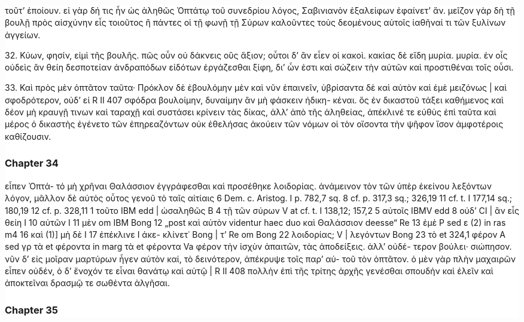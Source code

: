 <pb n="323"/>
τοῦτ’ ἐποίουν. εἰ γὰρ δή τις ἦν ὡς ἀληθῶς Ὀπτάτῳ
τοῦ συνεδρίου λόγος, Σαβινιανὸν ἐξαλείφων ἐφαίνετ’ ἄν.
μεῖζον γὰρ δὴ τῇ βουλῇ πρὸς αἰσχύνην εἷς τοιοῦτος
ἢ πάντες οἱ τῇ φωνῇ τῇ Σύρων καλοῦντες τοὺς
δεομένους αὑτοῖς ἰαθῆναί τι τῶν ξυλίνων ἀγγείων.</p> <lb n="5"/>
<p>32. Κύων, φησίν, εἰμὶ τῆς βουλῆς. πῶς οὖν οὐ
δάκνεις οὓς ἄξιον; οὗτοι δ’ ἂν εἶεν οἱ κακοὶ. κακίας
δὲ εἴδη μυρία. μυρία. ἐν οἷς οὐδεὶς ἂν θείη δεσποτείαν
ἀνδραπόδων εἰδότων ἐργάζεσθαι ξίφη, δι’ ὧν ἐστι καὶ
σώζειν τὴν αὑτῶν καὶ προστιθέναι τοῖς οὖσι.</p> <lb n="10"/>
<p>33. Καὶ πρὸς μὲν ὀπτᾶτον ταῦτα· Πρόκλον δὲ
ἐβουλόμην μὲν καὶ νῦν ἐπαινεῖν, ὑβρίσαντα δὲ καὶ
αὐτὸν καὶ ἐμὲ μειζόνως | καὶ σφοδρότερον, οὐδ’ εἰ <note type="marginal">R II 407</note>
σφόδρα βουλοίμην, δυναίμην ἂν μὴ φάσκειν ἠδικη-
κέναι. ὃς ἐν δικαστοῦ τάξει καθήμενος καὶ δέον μὴ <lb n="15"/>
κραυγῇ τινων καὶ ταραχῇ καὶ συστάσει κρίνειν τὰς
δίκας, ἀλλ’ ἀπὸ τῆς ἀληθείας, ἀπέκλινέ τε εὐθὺς ἐπὶ
ταῦτα καὶ μέρος ὁ δικαστὴς ἐγένετο τῶν ἐπηρεαζόντων
οὐκ ἐθελήσας ἀκούειν τῶν νόμων οἱ τὸν οἴσοντα τὴν
ψῆφον ἴσον ἀμφοτέροις καθίζουσιν.</p>


### Chapter 34

<p>εἶπεν Ὀπτά- <lb n="20"/>
τό μὴ χρῆναι Θαλάσσιον ἐγγράφεσθαι καὶ προσέθηκε
λοιδορίας. ἀνάμεινον τὸν τῶν ὑπὲρ ἐκείνου λεξόντων
λόγον, μᾶλλον δὲ αὐτὸς οὗτος γενοῦ τὸ ταῖς αἰτίαις
<note type="footnote">6 Dem. c. Aristog. I p. 782,7 sq. 8 cf. p. 317,3 sq.; 326,19
11 cf. t. Ι 177,14 sq.; 180,19 12 cf. p. 328,11</note>
<note type="footnote">1 τοῦτο ΙΒΜ edd | ὡσαληθῶς Β 4 τῇ τῶν σύρων V at cf.
t. Ι 138,12; 157,2 5 αὐτοῖς IBMV edd 8 οὐδ’ CI | ἂν εἷς
θείη Ι 10 αὐτῶν Ι 11 μὲν om ΙΒΜ Bong 12 „post καὶ
αὐτὸν videntur haec duo καὶ Θαλάσσιον deesse“ Re 13 ἐμὲ Ρ
sed ε (2) in ras m4 16 καὶ (1)] μὴ δὲ Ι 17 ἐπέκλινε Ι άκε-
κλίνετ᾿ Bong | τ’ Re om Bong 22 λοιδορίας; V | λεγόντων
Bong 23 τὸ et 324,1 φέρον Α sed γρ τὰ et φέροντα in marg
τὰ et φέροντα Va</note>

<pb n="324"/>
φέρον τὴν ἰσχὺν ἀπαιτῶν, τὰς ἀποδείξεις. ἀλλ’ οὐδέ-
τερον βούλει· σιώπησον. νῦν δ’ εἰς μοῖραν μαρτύρων
ἦγεν αὑτὸν καί, τὸ δεινότερον, ἀπέκρυψε τοῖς παρ’ αὑ-
τοῦ τὸν ὀπτᾶτον. ὁ μὲν γὰρ πλὴν μαχαιρῶν εἶπεν
<lb n="5"/> οὐδέν, ὁ δ’ ἔνοχόν τε εἶναι θανάτῳ καὶ αὑτῷ |
<note type="marginal">R II 408</note> πολλὴν ἐπὶ τῆς τρίτης ἀρχῆς γενέσθαι σπουδὴν
καὶ ἑλεῖν καὶ ἀποκτεῖναι δρασμῷ τε σωθέντα ἀλγῆσαι.
</p>


### Chapter 35
